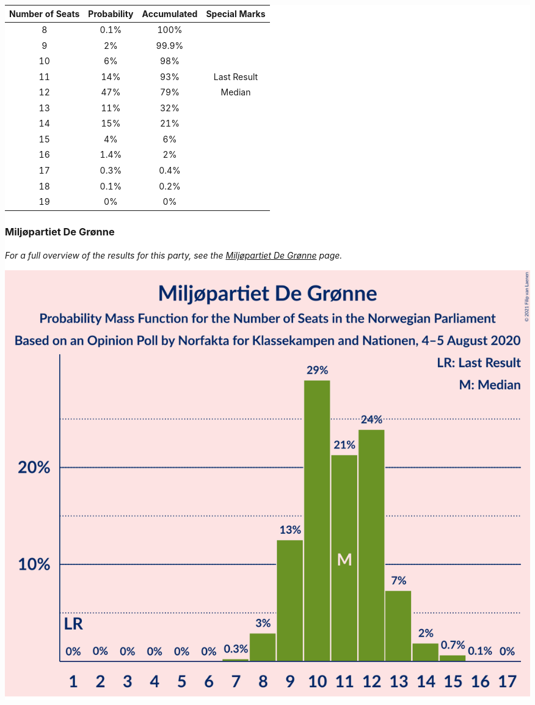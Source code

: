 | Number of Seats | Probability | Accumulated | Special Marks |
|:---------------:|:-----------:|:-----------:|:-------------:|
| 8 | 0.1% | 100% |  |
| 9 | 2% | 99.9% |  |
| 10 | 6% | 98% |  |
| 11 | 14% | 93% | Last Result |
| 12 | 47% | 79% | Median |
| 13 | 11% | 32% |  |
| 14 | 15% | 21% |  |
| 15 | 4% | 6% |  |
| 16 | 1.4% | 2% |  |
| 17 | 0.3% | 0.4% |  |
| 18 | 0.1% | 0.2% |  |
| 19 | 0% | 0% |  |

### Miljøpartiet De Grønne

*For a full overview of the results for this party, see the [Miljøpartiet De Grønne](party-miljøpartietdegrønne.html) page.*

![Graph with seats probability mass function not yet produced](2020-08-05-Norfakta-seats-pmf-miljøpartietdegrønne.png "Seats Probability Mass Function")